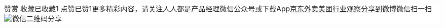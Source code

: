 赞赏 收藏已收藏1 点赞已赞1更多精彩内容，请关注人人都是产品经理微信公众号或下载App[京东外卖](https://www.woshipm.com/tag/%e4%ba%ac%e4%b8%9c%e5%a4%96%e5%8d%96)[美团](https://www.woshipm.com/tag/%e7%be%8e%e5%9b%a2)[行业观察](https://www.woshipm.com/tag/%e8%a1%8c%e4%b8%9a%e8%a7%82%e5%af%9f)[分享到微博](https://service.weibo.com/share/share.php?appkey=2775287854&title=关于要不要交社保：三周过去了，外卖骑手的群里静悄悄&url=https://www.woshipm.com/it/6192829.html&pic=https://image.woshipm.com/2024/08/20/bc65f2ac-5e99-11ef-8911-00163e142b65.png)微信扫一扫![微信二维码](https://api.pwmqr.com/qrcode/create/?url=https://www.woshipm.com/it/6192829.html)分享